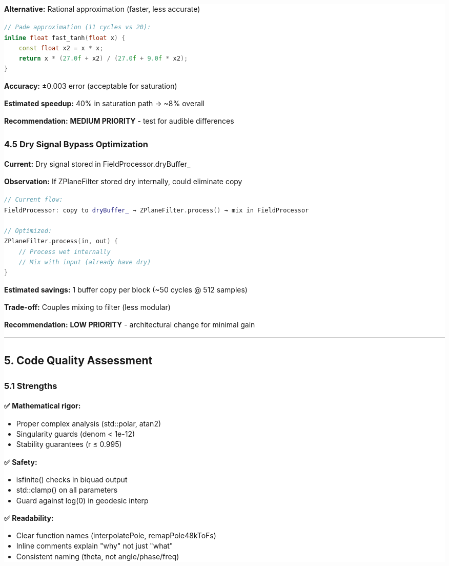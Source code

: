 **Alternative:** Rational approximation (faster, less accurate)

```cpp
// Pade approximation (11 cycles vs 20):
inline float fast_tanh(float x) {
    const float x2 = x * x;
    return x * (27.0f + x2) / (27.0f + 9.0f * x2);
}
```

**Accuracy:** ±0.003 error (acceptable for saturation)

**Estimated speedup:** 40% in saturation path → ~8% overall

**Recommendation:** **MEDIUM PRIORITY** - test for audible differences

### 4.5 Dry Signal Bypass Optimization

**Current:** Dry signal stored in FieldProcessor.dryBuffer_

**Observation:** If ZPlaneFilter stored dry internally, could eliminate copy

```cpp
// Current flow:
FieldProcessor: copy to dryBuffer_ → ZPlaneFilter.process() → mix in FieldProcessor

// Optimized:
ZPlaneFilter.process(in, out) {
    // Process wet internally
    // Mix with input (already have dry)
}
```

**Estimated savings:** 1 buffer copy per block (~50 cycles @ 512 samples)

**Trade-off:** Couples mixing to filter (less modular)

**Recommendation:** **LOW PRIORITY** - architectural change for minimal gain

---

## 5. Code Quality Assessment

### 5.1 Strengths

**✅ Mathematical rigor:**
- Proper complex analysis (std::polar, atan2)
- Singularity guards (denom < 1e-12)
- Stability guarantees (r ≤ 0.995)

**✅ Safety:**
- isfinite() checks in biquad output
- std::clamp() on all parameters
- Guard against log(0) in geodesic interp

**✅ Readability:**
- Clear function names (interpolatePole, remapPole48kToFs)
- Inline comments explain "why" not just "what"
- Consistent naming (theta, not angle/phase/freq)
